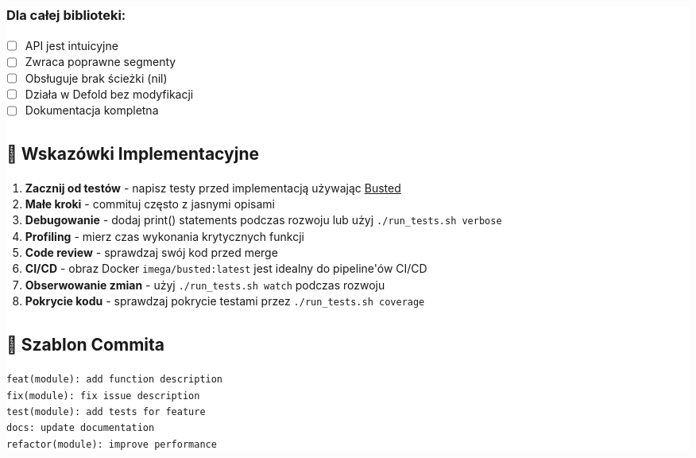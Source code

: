 ### Dla całej biblioteki:
- [ ] API jest intuicyjne
- [ ] Zwraca poprawne segmenty
- [ ] Obsługuje brak ścieżki (nil)
- [ ] Działa w Defold bez modyfikacji
- [ ] Dokumentacja kompletna

## 🚀 Wskazówki Implementacyjne

1. **Zacznij od testów** - napisz testy przed implementacją używając [Busted](https://lunarmodules.github.io/busted/)
2. **Małe kroki** - commituj często z jasnymi opisami
3. **Debugowanie** - dodaj print() statements podczas rozwoju lub użyj `./run_tests.sh verbose`
4. **Profiling** - mierz czas wykonania krytycznych funkcji
5. **Code review** - sprawdzaj swój kod przed merge
6. **CI/CD** - obraz Docker `imega/busted:latest` jest idealny do pipeline'ów CI/CD
7. **Obserwowanie zmian** - użyj `./run_tests.sh watch` podczas rozwoju
8. **Pokrycie kodu** - sprawdzaj pokrycie testami przez `./run_tests.sh coverage`

## 📝 Szablon Commita

```
feat(module): add function description
fix(module): fix issue description  
test(module): add tests for feature
docs: update documentation
refactor(module): improve performance
``` 